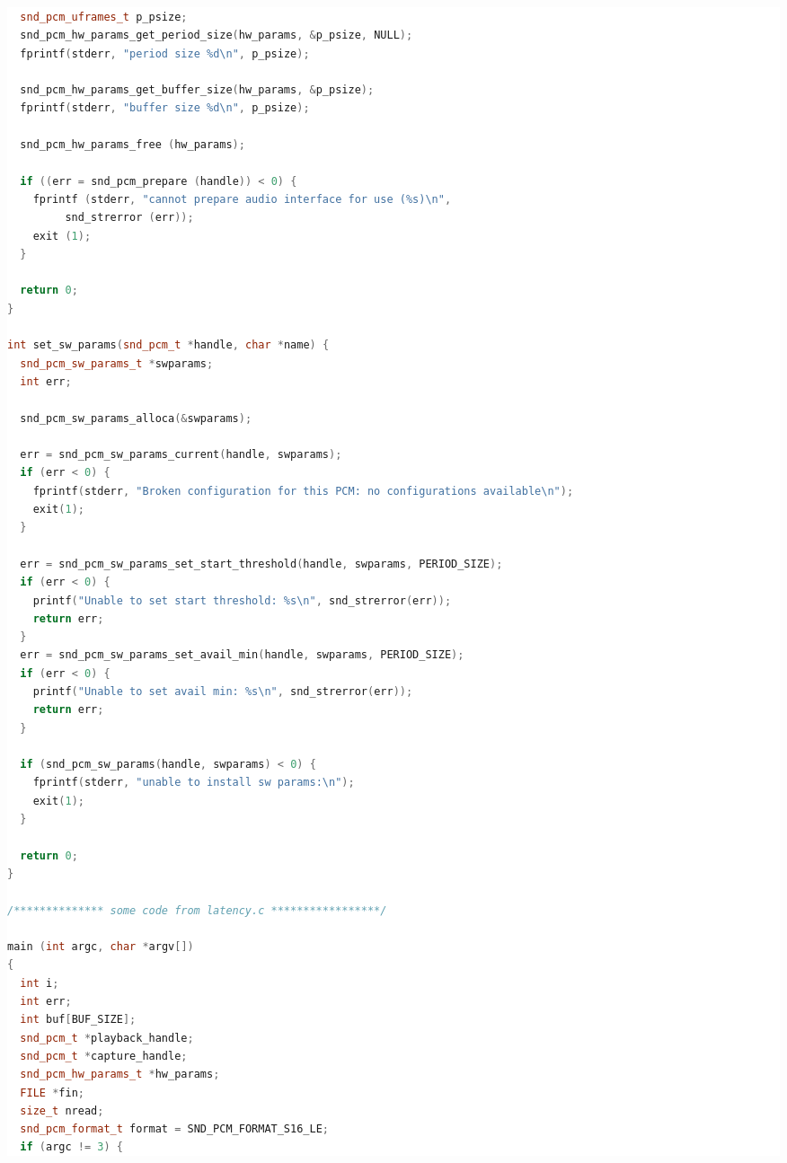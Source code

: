 ```cpp
  snd_pcm_uframes_t p_psize;
  snd_pcm_hw_params_get_period_size(hw_params, &p_psize, NULL);
  fprintf(stderr, "period size %d\n", p_psize);

  snd_pcm_hw_params_get_buffer_size(hw_params, &p_psize);
  fprintf(stderr, "buffer size %d\n", p_psize);

  snd_pcm_hw_params_free (hw_params);
	
  if ((err = snd_pcm_prepare (handle)) < 0) {
    fprintf (stderr, "cannot prepare audio interface for use (%s)\n",
	     snd_strerror (err));
    exit (1);
  }

  return 0;
}

int set_sw_params(snd_pcm_t *handle, char *name) {
  snd_pcm_sw_params_t *swparams;
  int err;

  snd_pcm_sw_params_alloca(&swparams);

  err = snd_pcm_sw_params_current(handle, swparams);
  if (err < 0) {
    fprintf(stderr, "Broken configuration for this PCM: no configurations available\n");
    exit(1);
  }
  
  err = snd_pcm_sw_params_set_start_threshold(handle, swparams, PERIOD_SIZE);
  if (err < 0) {
    printf("Unable to set start threshold: %s\n", snd_strerror(err));
    return err;
  }
  err = snd_pcm_sw_params_set_avail_min(handle, swparams, PERIOD_SIZE);
  if (err < 0) {
    printf("Unable to set avail min: %s\n", snd_strerror(err));
    return err;
  }

  if (snd_pcm_sw_params(handle, swparams) < 0) {
    fprintf(stderr, "unable to install sw params:\n");
    exit(1);
  }

  return 0;
}

/************** some code from latency.c *****************/
	      
main (int argc, char *argv[])
{
  int i;
  int err;
  int buf[BUF_SIZE];
  snd_pcm_t *playback_handle;
  snd_pcm_t *capture_handle;
  snd_pcm_hw_params_t *hw_params;
  FILE *fin;
  size_t nread;
  snd_pcm_format_t format = SND_PCM_FORMAT_S16_LE;
  if (argc != 3) {
```